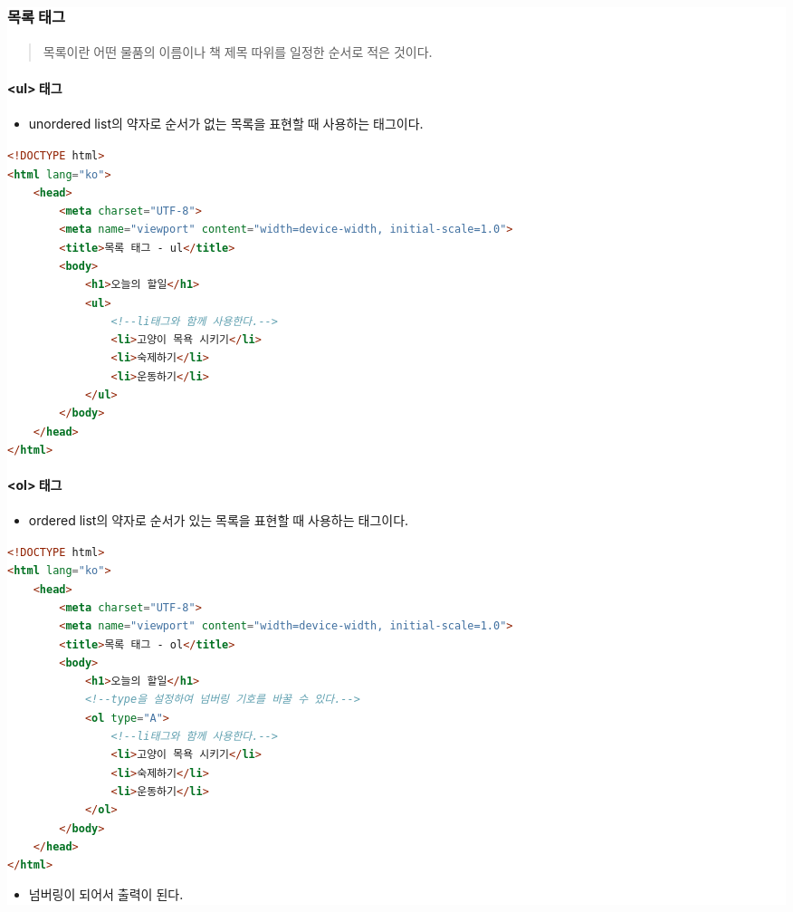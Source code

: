 ### 목록 태그

> 목록이란 어떤 물품의 이름이나 책 제목 따위를 일정한 순서로 적은 것이다.

#### \<ul> 태그

- unordered list의 약자로 순서가 없는 목록을 표현할 때 사용하는 태그이다.

```html
<!DOCTYPE html>
<html lang="ko">
    <head>
        <meta charset="UTF-8">
        <meta name="viewport" content="width=device-width, initial-scale=1.0">
        <title>목록 태그 - ul</title>
        <body>
            <h1>오늘의 할일</h1>
            <ul>
                <!--li태그와 함께 사용한다.-->
                <li>고양이 목욕 시키기</li>
                <li>숙제하기</li>
                <li>운동하기</li>
            </ul>
        </body>
    </head>
</html>
```

#### \<ol> 태그

- ordered list의 약자로 순서가 있는 목록을 표현할 때 사용하는 태그이다.

```html
<!DOCTYPE html>
<html lang="ko">
    <head>
        <meta charset="UTF-8">
        <meta name="viewport" content="width=device-width, initial-scale=1.0">
        <title>목록 태그 - ol</title>
        <body>
            <h1>오늘의 할일</h1>
            <!--type을 설정하여 넘버링 기호를 바꿀 수 있다.-->
            <ol type="A">
                <!--li태그와 함께 사용한다.-->
                <li>고양이 목욕 시키기</li>
                <li>숙제하기</li>
                <li>운동하기</li>
            </ol>
        </body>
    </head>
</html>
```

- 넘버링이 되어서 출력이 된다.
